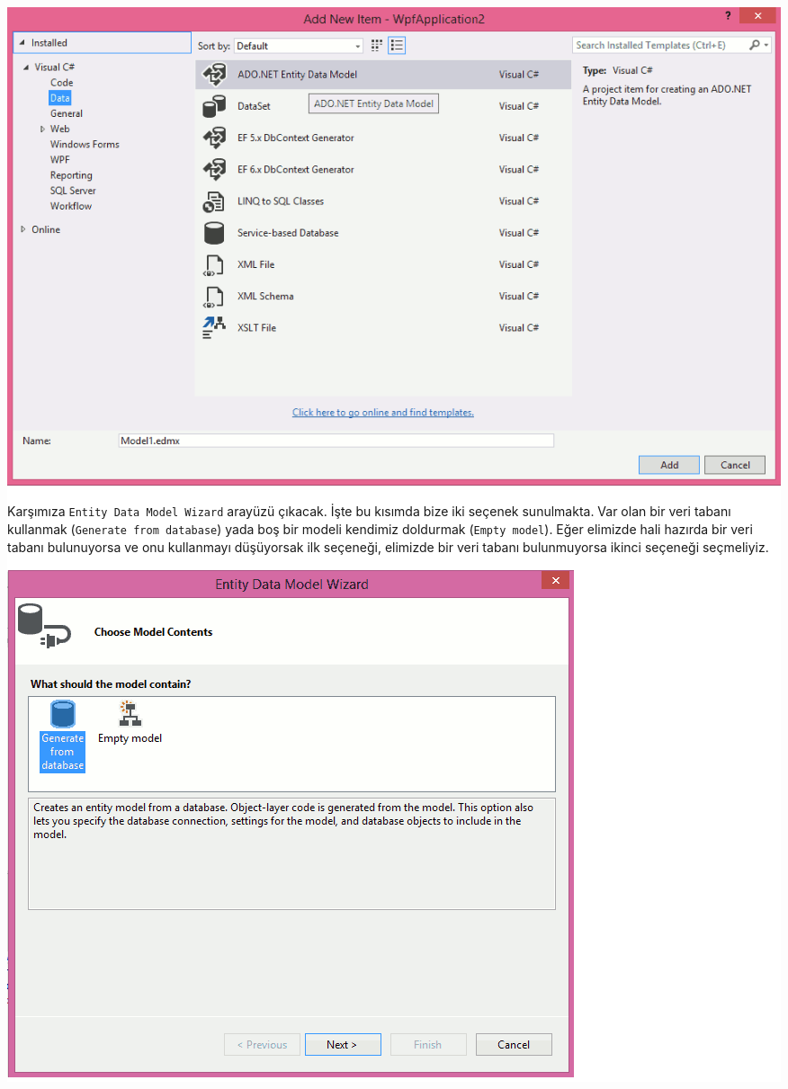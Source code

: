 <a href="/images/2014-05-08-ado-net-ortaminda-entity-framework-ile-uygulama-gelistirme/Screenshot (16).png"><img src="/images/2014-05-08-ado-net-ortaminda-entity-framework-ile-uygulama-gelistirme/Screenshot (16).png" class="pure-img"></a>

Karşımıza `Entity Data Model Wizard` arayüzü çıkacak. İşte bu kısımda bize iki seçenek sunulmakta. Var olan bir veri tabanı kullanmak (`Generate from database`) yada boş bir modeli kendimiz doldurmak (`Empty model`). Eğer elimizde hali hazırda bir veri tabanı bulunuyorsa ve onu kullanmayı düşüyorsak ilk seçeneği, elimizde bir veri tabanı bulunmuyorsa ikinci seçeneği seçmeliyiz.

<a href="/images/2014-05-08-ado-net-ortaminda-entity-framework-ile-uygulama-gelistirme/Screenshot (18).png"><img src="/images/2014-05-08-ado-net-ortaminda-entity-framework-ile-uygulama-gelistirme/Screenshot (18).png" class="pure-img"></a>
